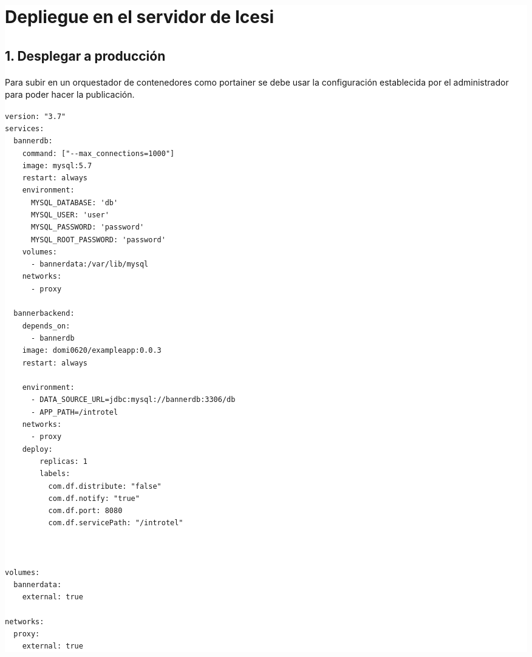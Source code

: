 

# Depliegue en el servidor de Icesi

## 1. Desplegar a producción
Para subir en un orquestador de contenedores como portainer se debe usar la configuración establecida por el administrador para poder hacer la publicación.

```
version: "3.7"
services:
  bannerdb:
    command: ["--max_connections=1000"]
    image: mysql:5.7
    restart: always
    environment:
      MYSQL_DATABASE: 'db'
      MYSQL_USER: 'user'
      MYSQL_PASSWORD: 'password'
      MYSQL_ROOT_PASSWORD: 'password'
    volumes:
      - bannerdata:/var/lib/mysql
    networks:
      - proxy

  bannerbackend:
    depends_on:
      - bannerdb
    image: domi0620/exampleapp:0.0.3
    restart: always

    environment:
      - DATA_SOURCE_URL=jdbc:mysql://bannerdb:3306/db
      - APP_PATH=/introtel
    networks:
      - proxy
    deploy:
        replicas: 1
        labels: 
          com.df.distribute: "false"
          com.df.notify: "true"
          com.df.port: 8080
          com.df.servicePath: "/introtel"
          


volumes:
  bannerdata:
    external: true

networks:
  proxy:
    external: true
```
